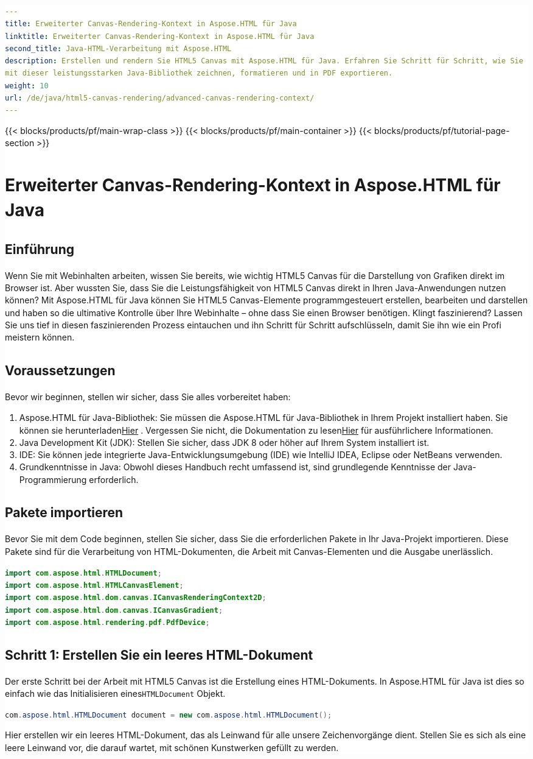 ```yaml
---
title: Erweiterter Canvas-Rendering-Kontext in Aspose.HTML für Java
linktitle: Erweiterter Canvas-Rendering-Kontext in Aspose.HTML für Java
second_title: Java-HTML-Verarbeitung mit Aspose.HTML
description: Erstellen und rendern Sie HTML5 Canvas mit Aspose.HTML für Java. Erfahren Sie Schritt für Schritt, wie Sie mit dieser leistungsstarken Java-Bibliothek zeichnen, formatieren und in PDF exportieren.
weight: 10
url: /de/java/html5-canvas-rendering/advanced-canvas-rendering-context/
---
```


{{< blocks/products/pf/main-wrap-class >}}
{{< blocks/products/pf/main-container >}}
{{< blocks/products/pf/tutorial-page-section >}}

# Erweiterter Canvas-Rendering-Kontext in Aspose.HTML für Java

## Einführung
Wenn Sie mit Webinhalten arbeiten, wissen Sie bereits, wie wichtig HTML5 Canvas für die Darstellung von Grafiken direkt im Browser ist. Aber wussten Sie, dass Sie die Leistungsfähigkeit von HTML5 Canvas direkt in Ihren Java-Anwendungen nutzen können? Mit Aspose.HTML für Java können Sie HTML5 Canvas-Elemente programmgesteuert erstellen, bearbeiten und darstellen und haben so die ultimative Kontrolle über Ihre Webinhalte – ohne dass Sie einen Browser benötigen. Klingt faszinierend? Lassen Sie uns tief in diesen faszinierenden Prozess eintauchen und ihn Schritt für Schritt aufschlüsseln, damit Sie ihn wie ein Profi meistern können.
## Voraussetzungen
Bevor wir beginnen, stellen wir sicher, dass Sie alles vorbereitet haben:
1.  Aspose.HTML für Java-Bibliothek: Sie müssen die Aspose.HTML für Java-Bibliothek in Ihrem Projekt installiert haben. Sie können sie herunterladen[Hier](https://releases.aspose.com/html/java/) . Vergessen Sie nicht, die Dokumentation zu lesen[Hier](https://reference.aspose.com/html/java/) für ausführlichere Informationen.
2. Java Development Kit (JDK): Stellen Sie sicher, dass JDK 8 oder höher auf Ihrem System installiert ist.
3. IDE: Sie können jede integrierte Java-Entwicklungsumgebung (IDE) wie IntelliJ IDEA, Eclipse oder NetBeans verwenden.
4. Grundkenntnisse in Java: Obwohl dieses Handbuch recht umfassend ist, sind grundlegende Kenntnisse der Java-Programmierung erforderlich.
## Pakete importieren
Bevor Sie mit dem Code beginnen, stellen Sie sicher, dass Sie die erforderlichen Pakete in Ihr Java-Projekt importieren. Diese Pakete sind für die Verarbeitung von HTML-Dokumenten, die Arbeit mit Canvas-Elementen und die Ausgabe unerlässlich.
```java
import com.aspose.html.HTMLDocument;
import com.aspose.html.HTMLCanvasElement;
import com.aspose.html.dom.canvas.ICanvasRenderingContext2D;
import com.aspose.html.dom.canvas.ICanvasGradient;
import com.aspose.html.rendering.pdf.PdfDevice;
```
## Schritt 1: Erstellen Sie ein leeres HTML-Dokument
 Der erste Schritt bei der Arbeit mit HTML5 Canvas ist die Erstellung eines HTML-Dokuments. In Aspose.HTML für Java ist dies so einfach wie das Initialisieren eines`HTMLDocument` Objekt.
```java
com.aspose.html.HTMLDocument document = new com.aspose.html.HTMLDocument();
```
Hier erstellen wir ein leeres HTML-Dokument, das als Leinwand für alle unsere Zeichenvorgänge dient. Stellen Sie es sich als eine leere Leinwand vor, die darauf wartet, mit schönen Kunstwerken gefüllt zu werden.